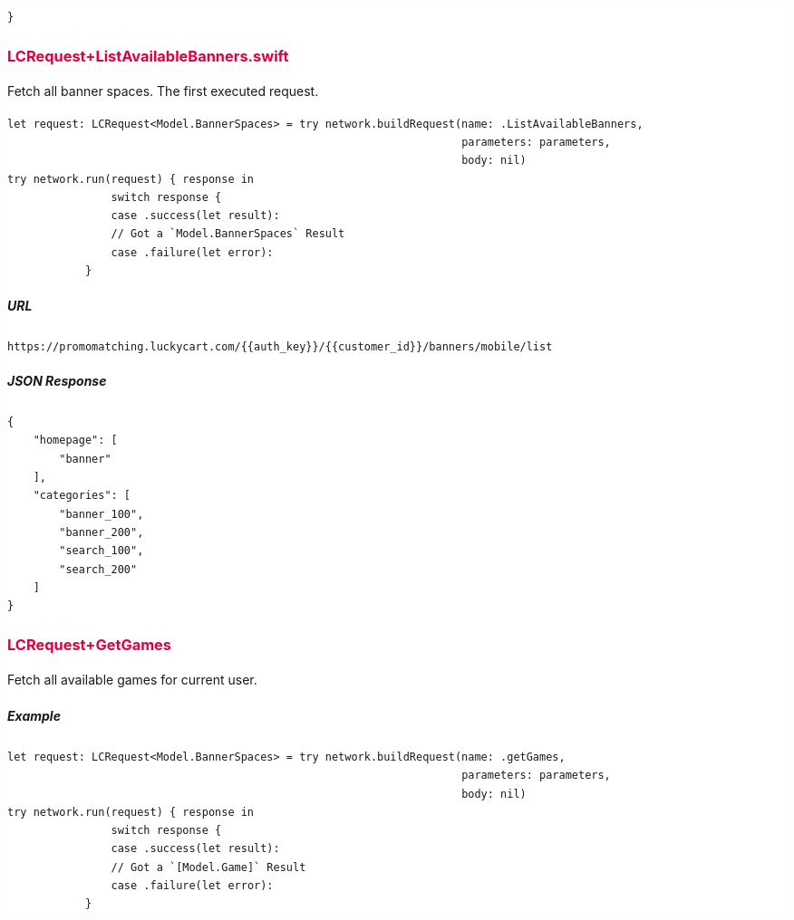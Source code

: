```
}
```


###  <font color='#DF0040'>LCRequest+ListAvailableBanners.swift</font>

Fetch all banner spaces. The first executed request.

```
let request: LCRequest<Model.BannerSpaces> = try network.buildRequest(name: .ListAvailableBanners,
                                                                      parameters: parameters,
                                                                      body: nil)
try network.run(request) { response in
                switch response {
                case .success(let result):
                // Got a `Model.BannerSpaces` Result
                case .failure(let error):
            }

```

##### URL

```
https://promomatching.luckycart.com/{{auth_key}}/{{customer_id}}/banners/mobile/list
```

##### JSON Response
```
{
    "homepage": [
        "banner"
    ],
    "categories": [
        "banner_100",
        "banner_200",
        "search_100",
        "search_200"
    ]
}
```

###  <font color='#DF0040'>LCRequest+GetGames</font>

Fetch all available games for current user.

##### Example

```
let request: LCRequest<Model.BannerSpaces> = try network.buildRequest(name: .getGames,
                                                                      parameters: parameters,
                                                                      body: nil)
try network.run(request) { response in
                switch response {
                case .success(let result):
                // Got a `[Model.Game]` Result
                case .failure(let error):
            }

```
